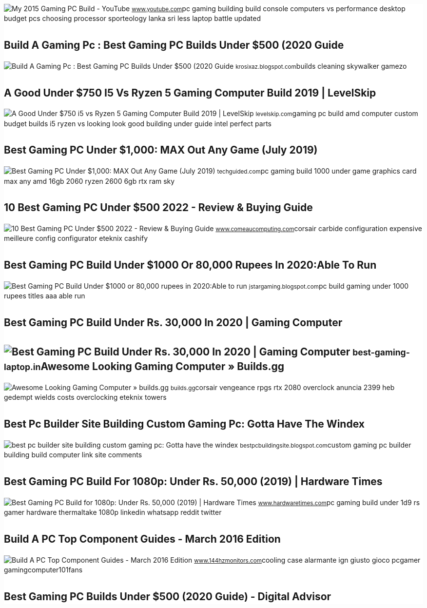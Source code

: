  ![My 2015 Gaming PC Build - YouTube](https://i.ytimg.com/vi/zdkUPvDFtCs/maxresdefault.jpg) <small>www.youtube.com</small>pc gaming building build console computers vs performance desktop budget pcs choosing processor sporteology lanka sri less laptop battle updated

Build A Gaming Pc : Best Gaming PC Builds Under $500 (2020 Guide
----------------------------------------------------------------

 ![Build A Gaming Pc : Best Gaming PC Builds Under $500 (2020 Guide](https://i.pinimg.com/originals/8e/96/19/8e96191257d5c2585bd79323cae945fe.jpg) <small>krosixaz.blogspot.com</small>builds cleaning skywalker gamezo

A Good Under $750 I5 Vs Ryzen 5 Gaming Computer Build 2019 | LevelSkip
----------------------------------------------------------------------

 ![A Good Under $750 i5 vs Ryzen 5 Gaming Computer Build 2019 | LevelSkip](https://usercontent2.hubstatic.com/13546247_f520.jpg) <small>levelskip.com</small>gaming pc build amd computer custom budget builds i5 ryzen vs looking look good building under guide intel perfect parts

Best Gaming PC Under $1,000: MAX Out Any Game (July 2019)
---------------------------------------------------------

 ![Best Gaming PC Under $1,000: MAX Out Any Game (July 2019)](https://techguided.com/wp-content/uploads/2018/11/1000-Gaming-PC-Build.jpg) <small>techguided.com</small>pc gaming build 1000 under game graphics card max any amd 16gb 2060 ryzen 2600 6gb rtx ram sky

10 Best Gaming PC Under $500 2022 - Review &amp; Buying Guide
-------------------------------------------------------------

 ![10 Best Gaming PC Under $500 2022 - Review & Buying Guide](https://www.comeaucomputing.com/wp-content/uploads/2021/07/Best-Gaming-PC-Under-500-1050x525.jpg) <small>www.comeaucomputing.com</small>corsair carbide configuration expensive meilleure config configurator eteknix cashify

Best Gaming PC Build Under $1000 Or 80,000 Rupees In 2020:Able To Run
---------------------------------------------------------------------

 ![Best Gaming PC Build Under $1000 or 80,000 rupees in 2020:Able to run](https://1.bp.blogspot.com/-hbMIbOw1cxo/Xt-1ORq4jsI/AAAAAAAADK4/JpfzxpkImFogWwLst2wsDjfGZnnXZLC6ACK4BGAsYHg/s1280/20200609_214110.png) <small>jstargaming.blogspot.com</small>pc build gaming under 1000 rupees titles aaa able run

Best Gaming PC Build Under Rs. 30,000 In 2020 | Gaming Computer
---------------------------------------------------------------

 ![Best Gaming PC Build Under Rs. 30,000 In 2020 | Gaming Computer](https://best-gaming-laptop.in/wp-content/uploads/2020/09/Best-Gaming-PC-Under-30000.png) <small>best-gaming-laptop.in</small>Awesome Looking Gaming Computer » Builds.gg
-------------------------------------------

 ![Awesome Looking Gaming Computer » builds.gg](https://p1.builds.gg/builds_pictures/11000/11861/37555/37555_1920.jpg) <small>builds.gg</small>corsair vengeance rpgs rtx 2080 overclock anuncia 2399 heb gedempt wields costs overclocking eteknix towers

Best Pc Builder Site Building Custom Gaming Pc: Gotta Have The Windex
---------------------------------------------------------------------

 ![best pc builder site building custom gaming pc: Gotta have the windex](https://i.redd.it/oty3vupypbty.jpg) <small>bestpcbuildingsite.blogspot.com</small>custom gaming pc builder building build computer link site comments

Best Gaming PC Build For 1080p: Under Rs. 50,000 (2019) | Hardware Times
------------------------------------------------------------------------

 ![Best Gaming PC Build for 1080p: Under Rs. 50,000 (2019) | Hardware Times](https://www.hardwaretimes.com/wp-content/uploads/2019/11/Untitled-17a.jpg) <small>www.hardwaretimes.com</small>pc gaming build under 1d9 rs gamer hardware thermaltake 1080p linkedin whatsapp reddit twitter

Build A PC Top Component Guides - March 2016 Edition
----------------------------------------------------

 ![Build A PC Top Component Guides - March 2016 Edition](https://www.144hzmonitors.com/wp-content/uploads/2016/03/PC-Build.jpg) <small>www.144hzmonitors.com</small>cooling case alarmante ign giusto gioco pcgamer gamingcomputer101fans

Best Gaming PC Builds Under $500 (2020 Guide) - Digital Advisor
---------------------------------------------------------------
